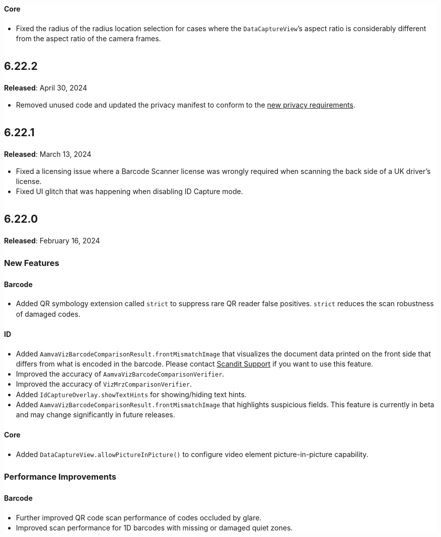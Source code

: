 #### Core

- Fixed the radius of the radius location selection for cases where the `DataCaptureView`’s aspect ratio is considerably different from the aspect ratio of the camera frames.

## 6.22.2

**Released**: April 30, 2024

* Removed unused code and updated the privacy manifest to conform to the [new privacy requirements](https://developer.apple.com/documentation/bundleresources/privacy_manifest_files).

## 6.22.1

**Released**: March 13, 2024

* Fixed a licensing issue where a Barcode Scanner license was wrongly required when scanning the back side of a UK driver’s license.
* Fixed UI glitch that was happening when disabling ID Capture mode.

## 6.22.0

**Released**: February 16, 2024

### New Features

#### Barcode

- Added QR symbology extension called `strict` to suppress rare QR reader false positives. `strict` reduces the scan robustness of damaged codes.

#### ID

- Added `AamvaVizBarcodeComparisonResult.frontMismatchImage` that visualizes the document data printed on the front side that differs from what is encoded in the barcode. Please contact [Scandit Support](mailto:support@scandit.com) if you want to use this feature.
- Improved the accuracy of `AamvaVizBarcodeComparisonVerifier`.
- Improved the accuracy of `VizMrzComparisonVerifier`.
- Added `IdCaptureOverlay.showTextHints` for showing/hiding text hints.
- Added `AamvaVizBarcodeComparisonResult.frontMismatchImage` that highlights suspicious fields. This feature is currently in beta and may change significantly in future releases.

#### Core

- Added `DataCaptureView.allowPictureInPicture()` to configure video element picture-in-picture capability.

### Performance Improvements

#### Barcode

- Further improved QR code scan performance of codes occluded by glare.
- Improved scan performance for 1D barcodes with missing or damaged quiet zones.
